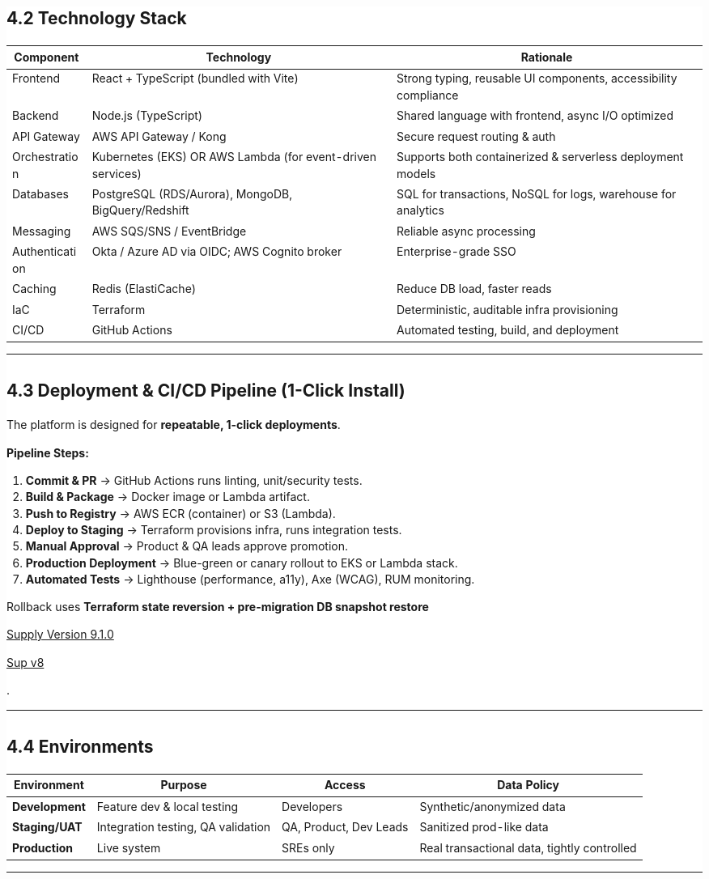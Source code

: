 
## **4.2 Technology Stack**

| **Component** | **Technology** | **Rationale** |
| --- | --- | --- |
| Frontend | React + TypeScript (bundled with Vite) | Strong typing, reusable UI components, accessibility compliance |
| Backend | Node.js (TypeScript) | Shared language with frontend, async I/O optimized |
| API Gateway | AWS API Gateway / Kong | Secure request routing & auth |
| Orchestration | Kubernetes (EKS) OR AWS Lambda (for event-driven services) | Supports both containerized & serverless deployment models |
| Databases | PostgreSQL (RDS/Aurora), MongoDB, BigQuery/Redshift | SQL for transactions, NoSQL for logs, warehouse for analytics |
| Messaging | AWS SQS/SNS / EventBridge | Reliable async processing |
| Authentication | Okta / Azure AD via OIDC; AWS Cognito broker | Enterprise-grade SSO |
| Caching | Redis (ElastiCache) | Reduce DB load, faster reads |
| IaC | Terraform | Deterministic, auditable infra provisioning |
| CI/CD | GitHub Actions | Automated testing, build, and deployment |

---

## **4.3 Deployment & CI/CD Pipeline (1-Click Install)**

The platform is designed for **repeatable, 1-click deployments**.

**Pipeline Steps:**

1. **Commit & PR** → GitHub Actions runs linting, unit/security tests.
2. **Build & Package** → Docker image or Lambda artifact.
3. **Push to Registry** → AWS ECR (container) or S3 (Lambda).
4. **Deploy to Staging** → Terraform provisions infra, runs integration tests.
5. **Manual Approval** → Product & QA leads approve promotion.
6. **Production Deployment** → Blue-green or canary rollout to EKS or Lambda stack.
7. **Automated Tests** → Lighthouse (performance, a11y), Axe (WCAG), RUM monitoring.

Rollback uses **Terraform state reversion + pre-migration DB snapshot restore**

[Supply Version 9.1.0](https://drive.google.com/file/d/16sUD0p5Kzk4kv0bg_5chbPK_xfinfX0BiyFs5KfTkPQ)

[Sup v8](https://drive.google.com/file/d/1CjeaEsNuDXxxeUMR58Eb4I2B_Cw6p_mhpspJdgqAQtE)

.

---

## **4.4 Environments**

| **Environment** | **Purpose** | **Access** | **Data Policy** |
| --- | --- | --- | --- |
| **Development** | Feature dev & local testing | Developers | Synthetic/anonymized data |
| **Staging/UAT** | Integration testing, QA validation | QA, Product, Dev Leads | Sanitized prod-like data |
| **Production** | Live system | SREs only | Real transactional data, tightly controlled |

---